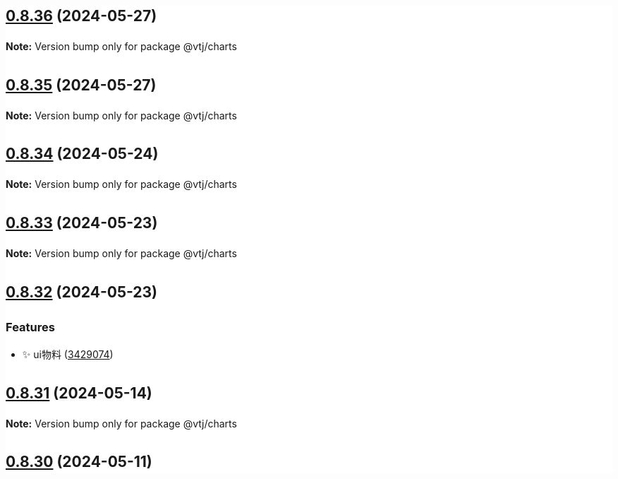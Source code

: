 

## [0.8.36](https://gitee.com/newgateway/vtj/compare/@vtj/charts@0.8.35...@vtj/charts@0.8.36) (2024-05-27)

**Note:** Version bump only for package @vtj/charts





## [0.8.35](https://gitee.com/newgateway/vtj/compare/@vtj/charts@0.8.34...@vtj/charts@0.8.35) (2024-05-27)

**Note:** Version bump only for package @vtj/charts





## [0.8.34](https://gitee.com/newgateway/vtj/compare/@vtj/charts@0.8.33...@vtj/charts@0.8.34) (2024-05-24)

**Note:** Version bump only for package @vtj/charts





## [0.8.33](https://gitee.com/newgateway/vtj/compare/@vtj/charts@0.8.32...@vtj/charts@0.8.33) (2024-05-23)

**Note:** Version bump only for package @vtj/charts





## [0.8.32](https://gitee.com/newgateway/vtj/compare/@vtj/charts@0.8.30...@vtj/charts@0.8.32) (2024-05-23)


### Features

* ✨ ui物料 ([3429074](https://gitee.com/newgateway/vtj/commits/34290740f2a2f125c033b7e3cf3bcbea4e48c1bc))





## [0.8.31](https://gitee.com/newgateway/vtj/compare/@vtj/charts@0.8.30...@vtj/charts@0.8.31) (2024-05-14)

**Note:** Version bump only for package @vtj/charts





## [0.8.30](https://gitee.com/newgateway/vtj/compare/@vtj/charts@0.8.29...@vtj/charts@0.8.30) (2024-05-11)

